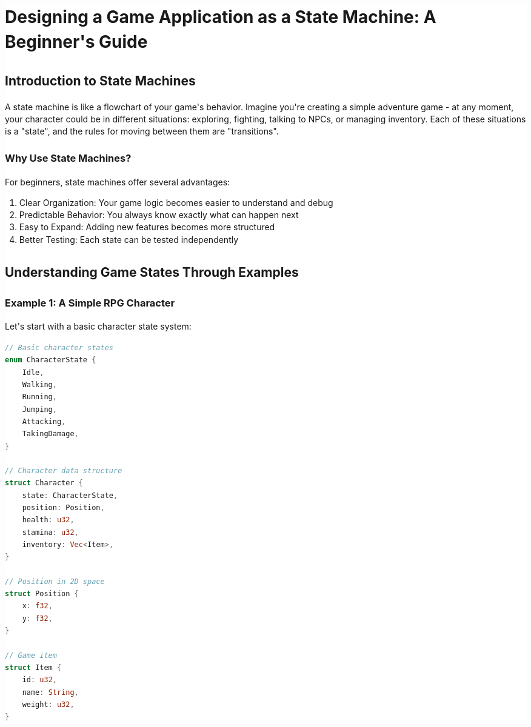 # Designing a Game Application as a State Machine: A Beginner's Guide

## Introduction to State Machines

A state machine is like a flowchart of your game's behavior. Imagine you're creating a simple adventure game - at any moment, your character could be in different situations: exploring, fighting, talking to NPCs, or managing inventory. Each of these situations is a "state", and the rules for moving between them are "transitions".

### Why Use State Machines?

For beginners, state machines offer several advantages:

1. Clear Organization: Your game logic becomes easier to understand and debug
2. Predictable Behavior: You always know exactly what can happen next
3. Easy to Expand: Adding new features becomes more structured
4. Better Testing: Each state can be tested independently

## Understanding Game States Through Examples

### Example 1: A Simple RPG Character

Let's start with a basic character state system:

```rust
// Basic character states
enum CharacterState {
    Idle,
    Walking,
    Running,
    Jumping,
    Attacking,
    TakingDamage,
}

// Character data structure
struct Character {
    state: CharacterState,
    position: Position,
    health: u32,
    stamina: u32,
    inventory: Vec<Item>,
}

// Position in 2D space
struct Position {
    x: f32,
    y: f32,
}

// Game item
struct Item {
    id: u32,
    name: String,
    weight: u32,
}
```
